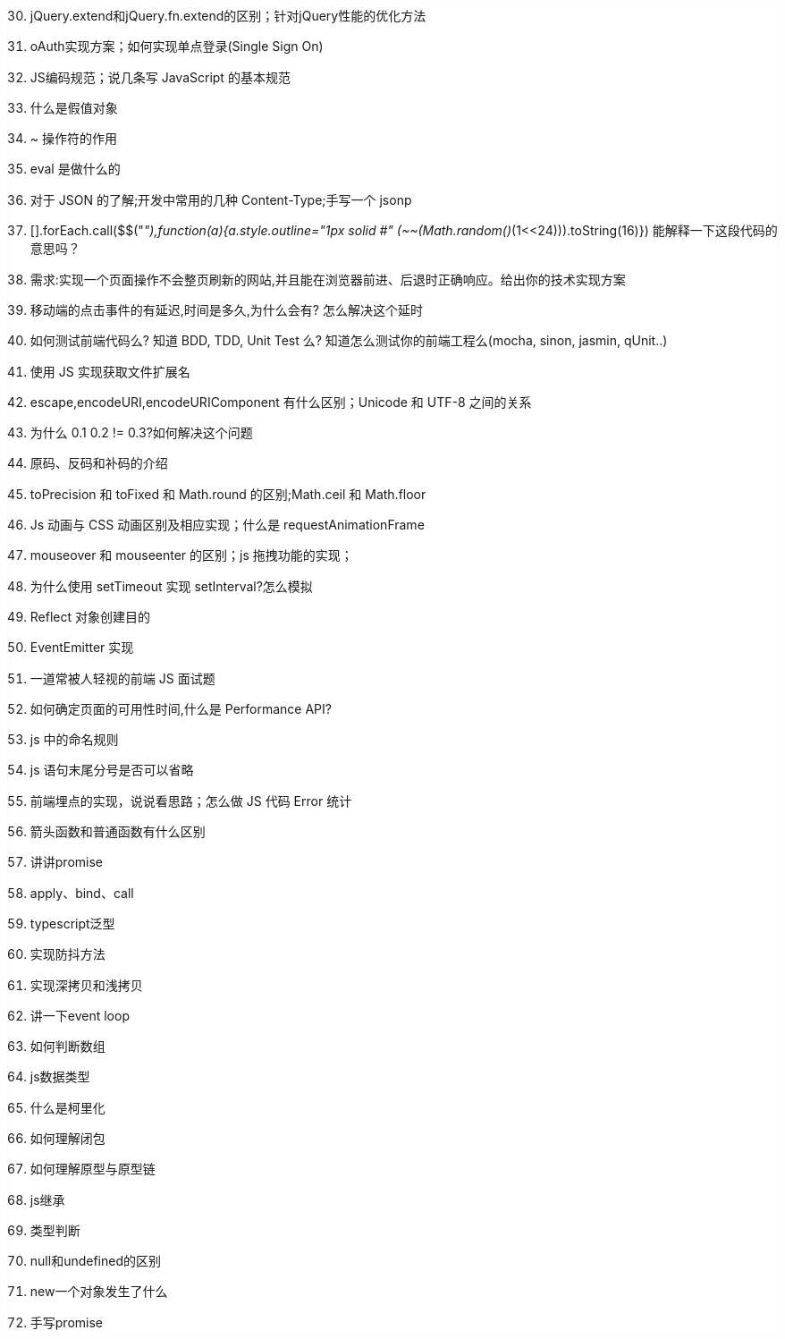 30. jQuery.extend和jQuery.fn.extend的区别；针对jQuery性能的优化方法

31. oAuth实现方案；如何实现单点登录(Single Sign On)

32. JS编码规范；说几条写 JavaScript 的基本规范

33. 什么是假值对象

34. ~ 操作符的作用

35. eval 是做什么的

36. 对于 JSON 的了解;开发中常用的几种 Content-Type;手写一个 jsonp

37. [].forEach.call($$("<em>"),function(a){a.style.outline="1px solid #" (~~(Math.random()</em>(1<<24))).toString(16)}) 能解释一下这段代码的意思吗？

38. 需求:实现一个页面操作不会整页刷新的网站,并且能在浏览器前进、后退时正确响应。给出你的技术实现方案

39. 移动端的点击事件的有延迟,时间是多久,为什么会有? 怎么解决这个延时

40. 如何测试前端代码么? 知道 BDD, TDD, Unit Test 么? 知道怎么测试你的前端工程么(mocha, sinon, jasmin, qUnit..)

41. 使用 JS 实现获取文件扩展名

42. escape,encodeURI,encodeURIComponent 有什么区别；Unicode 和 UTF-8 之间的关系

43. 为什么 0.1 0.2 != 0.3?如何解决这个问题

44. 原码、反码和补码的介绍

45. toPrecision 和 toFixed 和 Math.round 的区别;Math.ceil 和 Math.floor

46. Js 动画与 CSS 动画区别及相应实现；什么是 requestAnimationFrame

47. mouseover 和 mouseenter 的区别；js 拖拽功能的实现；

48. 为什么使用 setTimeout 实现 setInterval?怎么模拟

49. Reflect 对象创建目的

50. EventEmitter 实现

51. 一道常被人轻视的前端 JS 面试题

52. 如何确定页面的可用性时间,什么是 Performance API?

53. js 中的命名规则

54. js 语句末尾分号是否可以省略

55. 前端埋点的实现，说说看思路；怎么做 JS 代码 Error 统计

56. 箭头函数和普通函数有什么区别

57. 讲讲promise
58. apply、bind、call
59. typescript泛型
60. 实现防抖方法
61. 实现深拷贝和浅拷贝
62. 讲一下event loop
63. 如何判断数组
64. js数据类型
65. 什么是柯里化
66. 如何理解闭包
67. 如何理解原型与原型链
68. js继承
69. 类型判断
70. null和undefined的区别
71. new一个对象发生了什么
72. 手写promise
